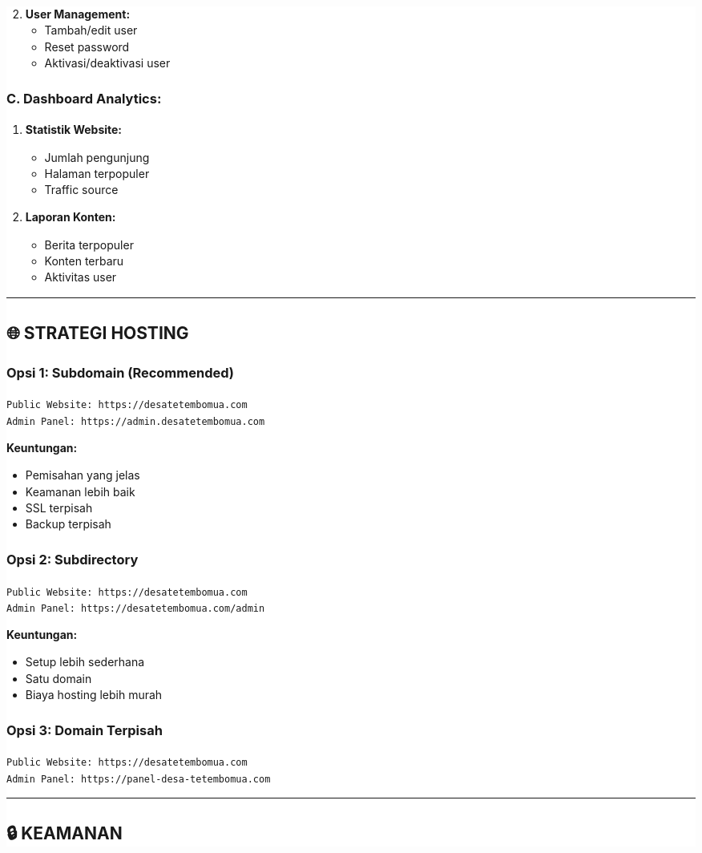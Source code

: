 2. **User Management:**
   - Tambah/edit user
   - Reset password
   - Aktivasi/deaktivasi user

### **C. Dashboard Analytics:**
1. **Statistik Website:**
   - Jumlah pengunjung
   - Halaman terpopuler
   - Traffic source

2. **Laporan Konten:**
   - Berita terpopuler
   - Konten terbaru
   - Aktivitas user

---

## 🌐 **STRATEGI HOSTING**

### **Opsi 1: Subdomain (Recommended)**
```
Public Website: https://desatetembomua.com
Admin Panel: https://admin.desatetembomua.com
```

**Keuntungan:**
- Pemisahan yang jelas
- Keamanan lebih baik
- SSL terpisah
- Backup terpisah

### **Opsi 2: Subdirectory**
```
Public Website: https://desatetembomua.com
Admin Panel: https://desatetembomua.com/admin
```

**Keuntungan:**
- Setup lebih sederhana
- Satu domain
- Biaya hosting lebih murah

### **Opsi 3: Domain Terpisah**
```
Public Website: https://desatetembomua.com
Admin Panel: https://panel-desa-tetembomua.com
```

---

## 🔒 **KEAMANAN**

